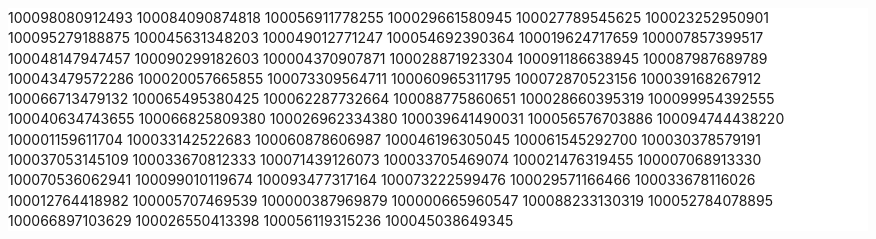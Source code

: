 100098080912493
100084090874818
100056911778255
100029661580945
100027789545625
100023252950901
100095279188875
100045631348203
100049012771247
100054692390364
100019624717659
100007857399517
100048147947457
100090299182603
100004370907871
100028871923304
100091186638945
100087987689789
100043479572286
100020057665855
100073309564711
100060965311795
100072870523156
100039168267912
100066713479132
100065495380425
100062287732664
100088775860651
100028660395319
100099954392555
100040634743655
100066825809380
100026962334380
100039641490031
100056576703886
100094744438220
100001159611704
100033142522683
100060878606987
100046196305045
100061545292700
100030378579191
100037053145109
100033670812333
100071439126073
100033705469074
100021476319455
100007068913330
100070536062941
100099010119674
100093477317164
100073222599476
100029571166466
100033678116026
100012764418982
100005707469539
100000387969879
100000665960547
100088233130319
100052784078895
100066897103629
100026550413398
100056119315236
100045038649345